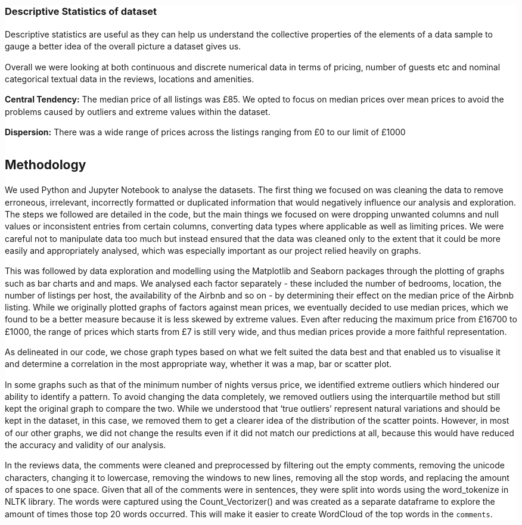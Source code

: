 ### Descriptive Statistics of dataset

Descriptive statistics are useful as they can help us understand the collective properties of the elements of a data sample to gauge a better idea of the overall picture a dataset gives us. 

Overall we were looking at both continuous and discrete numerical data in terms of pricing, number of guests etc and nominal categorical textual data in the reviews, locations and amenities.

**Central Tendency:** The median price of all listings was £85. We opted to focus on median prices over mean prices to avoid the problems caused by outliers and extreme values within the dataset. 

**Dispersion:** There was a wide range of prices across the listings ranging from £0 to our limit of £1000

## Methodology

We used Python and Jupyter Notebook to analyse the datasets. The first thing we focused on was cleaning the data to remove erroneous, irrelevant, incorrectly formatted or duplicated information that would negatively influence our analysis and exploration. The steps we followed are detailed in the code, but the main things we focused on were dropping unwanted columns and null values or inconsistent entries from certain columns, converting data types where applicable as well as limiting prices. We were careful not to manipulate data too much but instead ensured that the data was cleaned only to the extent that it could be more easily and appropriately analysed, which was especially important as our project relied heavily on graphs.

This was followed by data exploration and modelling using the Matplotlib and Seaborn packages through the plotting of graphs such as bar charts and and maps. We analysed each factor separately - these included the number of bedrooms, location, the number of listings per host, the availability of the Airbnb and so on - by determining their effect on the median price of the Airbnb listing. While we originally plotted graphs of factors against mean prices, we eventually decided to use median prices, which we found to be a better measure because it is less skewed by extreme values. Even after reducing the maximum price from £16700 to £1000, the range of prices which starts from £7 is still very wide, and thus median prices provide a more faithful representation.

As delineated in our code, we chose graph types based on what we felt suited the data best and that enabled us to visualise it and determine a correlation in the most appropriate way, whether it was a map, bar or scatter plot.

In some graphs such as that of the minimum number of nights versus price, we identified extreme outliers which hindered our ability to identify a pattern. To avoid changing the data completely, we removed outliers using the interquartile method but still kept the original graph to compare the two. While we understood that ‘true outliers’ represent natural variations and should be kept in the dataset, in this case, we removed them to get a clearer idea of the distribution of the scatter points. However, in most of our other graphs, we did not change the results even if it did not match our predictions at all, because this would have reduced the accuracy and validity of our analysis.

In the reviews data, the comments were cleaned and preprocessed  by filtering out the empty comments, removing the unicode characters, changing it to lowercase, removing the windows to new lines, removing all the stop words, and replacing the amount of spaces to one space. Given that all of the comments were in sentences, they were split into words using the word_tokenize in NLTK library. The words were captured using the Count_Vectorizer() and was created as a separate dataframe to explore the amount of times those top 20 words occurred. This will make it easier to create WordCloud of the top words in the ``comments``.
